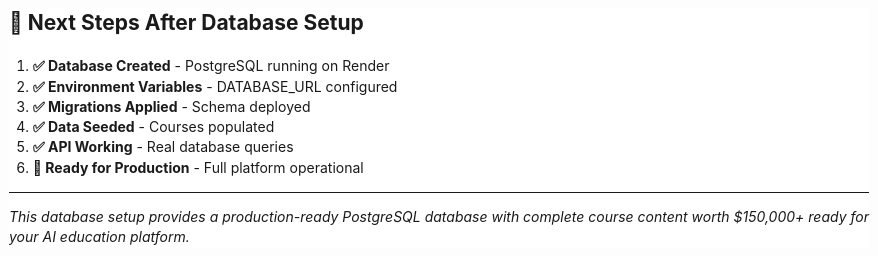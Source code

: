 ## 🎯 Next Steps After Database Setup

1. **✅ Database Created** - PostgreSQL running on Render
2. **✅ Environment Variables** - DATABASE_URL configured
3. **✅ Migrations Applied** - Schema deployed
4. **✅ Data Seeded** - Courses populated
5. **✅ API Working** - Real database queries
6. **🚀 Ready for Production** - Full platform operational

---

*This database setup provides a production-ready PostgreSQL database with complete course content worth $150,000+ ready for your AI education platform.*